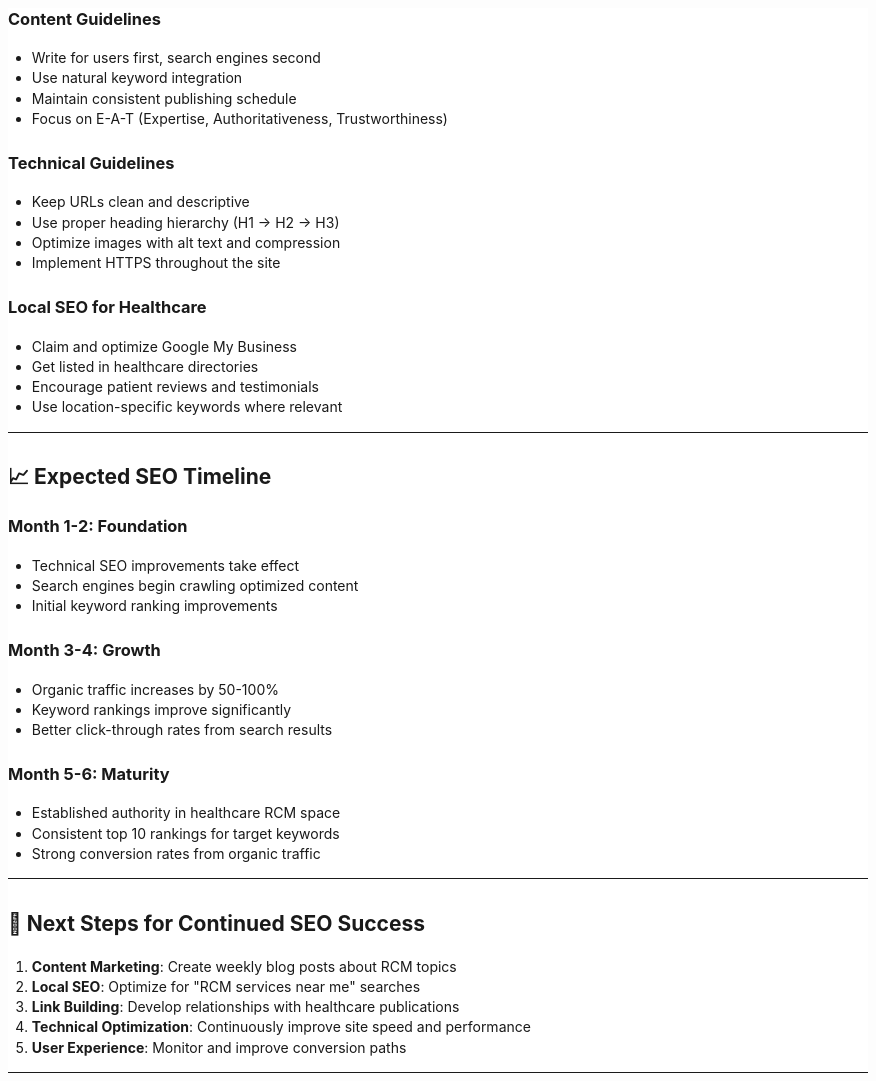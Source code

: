 ### **Content Guidelines**
- Write for users first, search engines second
- Use natural keyword integration
- Maintain consistent publishing schedule
- Focus on E-A-T (Expertise, Authoritativeness, Trustworthiness)

### **Technical Guidelines**
- Keep URLs clean and descriptive
- Use proper heading hierarchy (H1 → H2 → H3)
- Optimize images with alt text and compression
- Implement HTTPS throughout the site

### **Local SEO for Healthcare**
- Claim and optimize Google My Business
- Get listed in healthcare directories
- Encourage patient reviews and testimonials
- Use location-specific keywords where relevant

---

## 📈 **Expected SEO Timeline**

### **Month 1-2: Foundation**
- Technical SEO improvements take effect
- Search engines begin crawling optimized content
- Initial keyword ranking improvements

### **Month 3-4: Growth**
- Organic traffic increases by 50-100%
- Keyword rankings improve significantly
- Better click-through rates from search results

### **Month 5-6: Maturity**
- Established authority in healthcare RCM space
- Consistent top 10 rankings for target keywords
- Strong conversion rates from organic traffic

---

## 🎯 **Next Steps for Continued SEO Success**

1. **Content Marketing**: Create weekly blog posts about RCM topics
2. **Local SEO**: Optimize for "RCM services near me" searches
3. **Link Building**: Develop relationships with healthcare publications
4. **Technical Optimization**: Continuously improve site speed and performance
5. **User Experience**: Monitor and improve conversion paths

---
